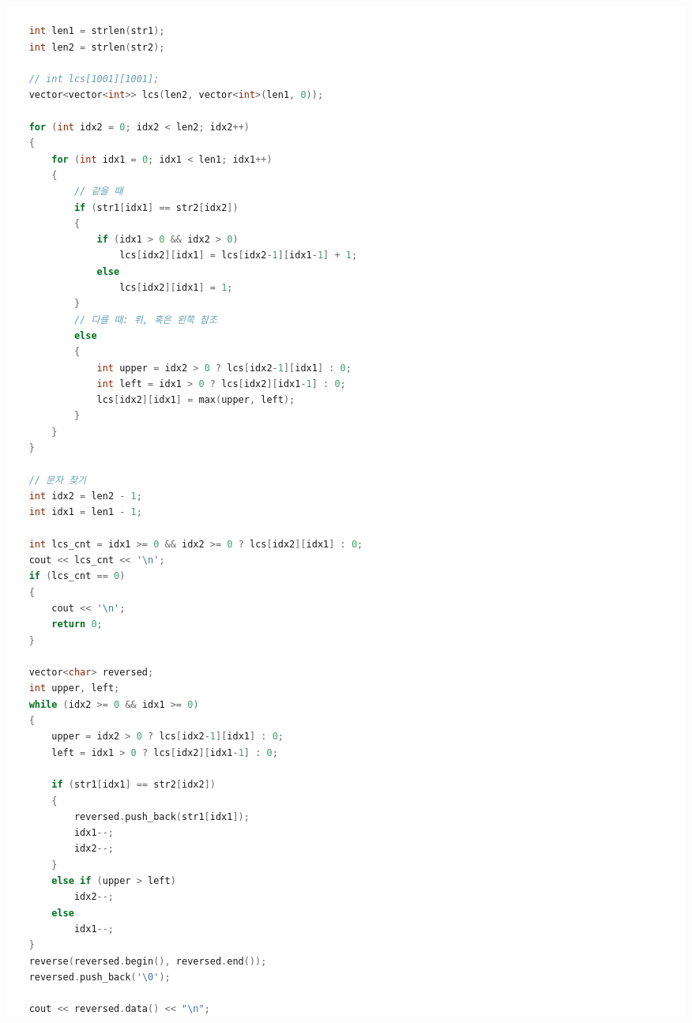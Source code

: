 ```cpp

    int len1 = strlen(str1);
    int len2 = strlen(str2);

    // int lcs[1001][1001];
    vector<vector<int>> lcs(len2, vector<int>(len1, 0));

    for (int idx2 = 0; idx2 < len2; idx2++)
    {
        for (int idx1 = 0; idx1 < len1; idx1++)
        {
            // 같을 때
            if (str1[idx1] == str2[idx2])
            {
                if (idx1 > 0 && idx2 > 0)
                    lcs[idx2][idx1] = lcs[idx2-1][idx1-1] + 1;
                else
                    lcs[idx2][idx1] = 1;
            }
            // 다를 때: 위, 혹은 왼쪽 참조
            else
            {
                int upper = idx2 > 0 ? lcs[idx2-1][idx1] : 0;
                int left = idx1 > 0 ? lcs[idx2][idx1-1] : 0;
                lcs[idx2][idx1] = max(upper, left);
            }
        }
    }

    // 문자 찾기
    int idx2 = len2 - 1;
    int idx1 = len1 - 1;

    int lcs_cnt = idx1 >= 0 && idx2 >= 0 ? lcs[idx2][idx1] : 0;
    cout << lcs_cnt << '\n';
    if (lcs_cnt == 0)
    {
        cout << '\n';
        return 0;
    }

    vector<char> reversed;
    int upper, left;
    while (idx2 >= 0 && idx1 >= 0)
    {
        upper = idx2 > 0 ? lcs[idx2-1][idx1] : 0;
        left = idx1 > 0 ? lcs[idx2][idx1-1] : 0;

        if (str1[idx1] == str2[idx2])
        {
            reversed.push_back(str1[idx1]);
            idx1--;
            idx2--;
        }
        else if (upper > left)
            idx2--;
        else
            idx1--;
    }
    reverse(reversed.begin(), reversed.end());
    reversed.push_back('\0');

    cout << reversed.data() << "\n";
```